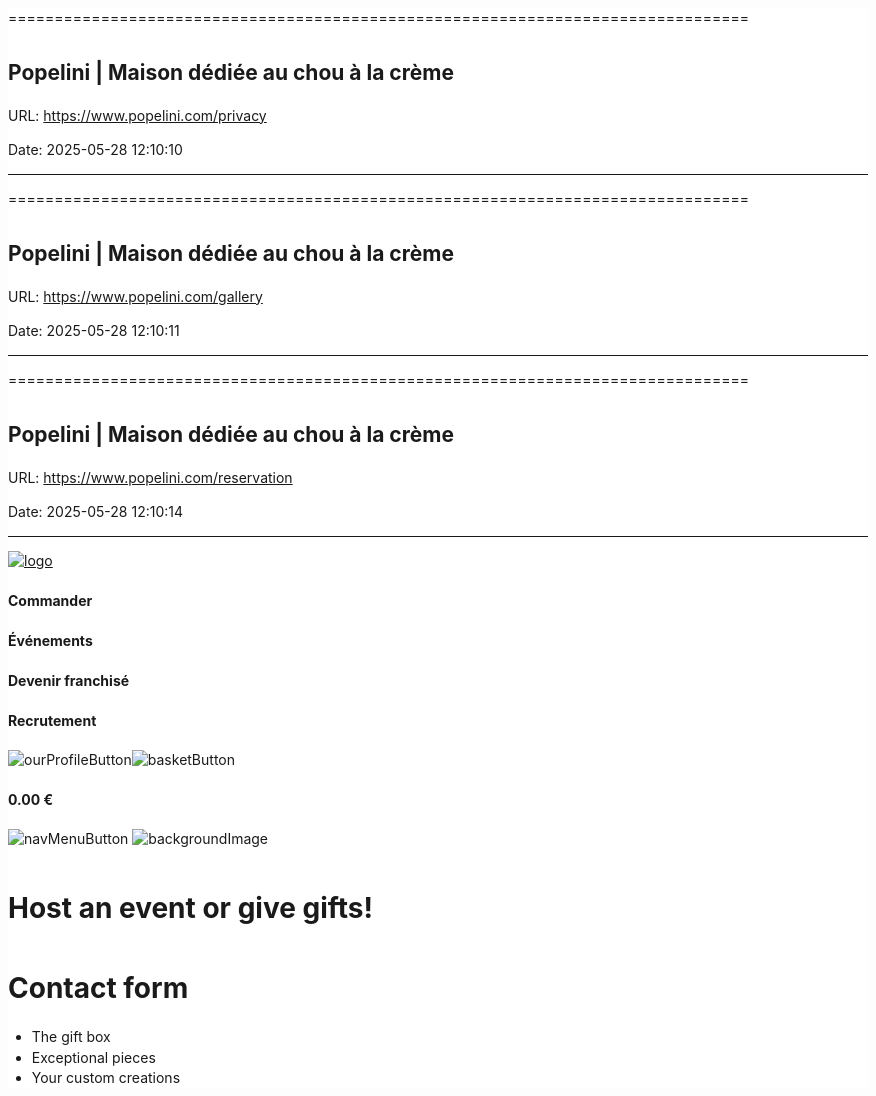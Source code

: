 
================================================================================



## Popelini | Maison dédiée au chou à la crème

URL: https://www.popelini.com/privacy

Date: 2025-05-28 12:10:10

---




================================================================================



## Popelini | Maison dédiée au chou à la crème

URL: https://www.popelini.com/gallery

Date: 2025-05-28 12:10:11

---




================================================================================



## Popelini | Maison dédiée au chou à la crème

URL: https://www.popelini.com/reservation

Date: 2025-05-28 12:10:14

---

[![logo](https://www.popelini.com/images/src/assets/popelini/icons/logo1-\[sha512:hash:base64:7\].svg)](https://www.popelini.com/)
#### Commander
#### Événements
#### Devenir franchisé
#### Recrutement
![ourProfileButton](https://www.popelini.com/images/src/assets/patisserie_margot/icons/login-\[sha512:hash:base64:7\].svg)![basketButton](https://www.popelini.com/images/src/assets/patisserie_margot/icons/basket-\[sha512:hash:base64:7\].svg)
#### 0.00 €
![navMenuButton](https://www.popelini.com/images/src/assets/patisserie_margot/icons/menu-\[sha512:hash:base64:7\].svg)
![backgroundImage](https://www.popelini.com/images/src/assets/popelini/photos/3pm-\[sha512:hash:base64:7\].png)
# Host an event or give gifts!
# Contact form
  * The gift box
  * Exceptional pieces
  * Your custom creations
